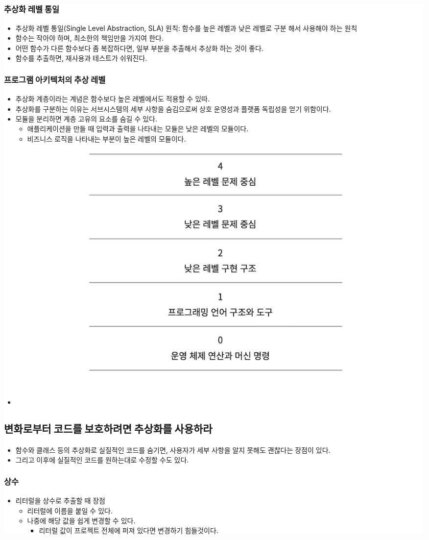 ### 추상화 레벨 통일

- 추상화 레벨 통일(Single Level Abstraction, SLA) 원칙: 함수를 높은 레벨과 낮은 레벨로 구분 해서 사용해야 하는 원칙
- 함수는 작아야 하며, 최소한의 책임만을 가지여 한다.
- 어떤 함수가 다른 함수보다 좀 복잡하다면, 일부 부분을 추출해서 추상화 하는 것이 좋다.
- 함수를 추출하면, 재사용과 테스트가 쉬워진다.

### 프로그램 아키텍처의 추상 레벨

- 추상화 계층이라는 계념은 함수보다 높은 레벨에서도 적용할 수 있따.
- 추상화를 구분하는 이유는 서브시스템의 세부 사항을 숨김으로써 상호 운영성과 플랫폼 독립성을 얻기 위함이다.
- 모듈을 분리하면 계층 고유의 요소를 숨길 수 있다.
	- 애플리케이션을 만들 때 입력과 출력을 나타내는 모듈은 낮은 레벨의 모듈이다.
	- 비즈니스 로직을 나타내는 부분이 높은 레벨의 모듈이다.
- ![](assets/Pasted%20image%2020230523104355.png)
## 변화로부터 코드를 보호하려면 추상화를 사용하라

- 함수와 클래스 등의 추상화로 실질적인 코드를 숨기면, 사용자가 세부 사항을 알지 못해도 괜찮다는 장점이 있다.
- 그리고 이후에 실질적인 코드를 원하는대로 수정할 수도 있다.

### 상수

- 리터럴을 상수로 추출할 때 장점
	- 리터럴에 이름을 붙일 수 있다.
	- 나중에 해당 값을 쉽게 변경할 수 있다.
		- 리터럴 값이 프로젝트 전체에 퍼져 있다면 변경하기 힘들것이다.
